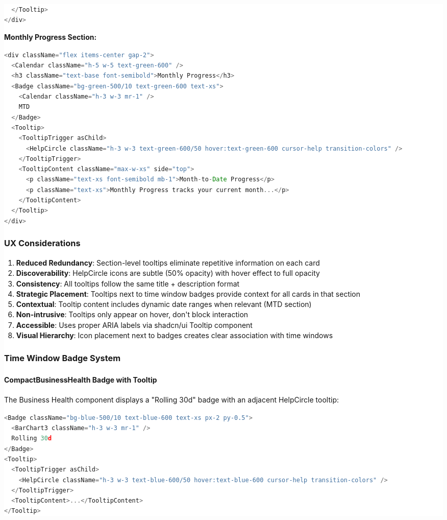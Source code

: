 ```typescript
  </Tooltip>
</div>
```

**Monthly Progress Section:**
```typescript
<div className="flex items-center gap-2">
  <Calendar className="h-5 w-5 text-green-600" />
  <h3 className="text-base font-semibold">Monthly Progress</h3>
  <Badge className="bg-green-500/10 text-green-600 text-xs">
    <Calendar className="h-3 w-3 mr-1" />
    MTD
  </Badge>
  <Tooltip>
    <TooltipTrigger asChild>
      <HelpCircle className="h-3 w-3 text-green-600/50 hover:text-green-600 cursor-help transition-colors" />
    </TooltipTrigger>
    <TooltipContent className="max-w-xs" side="top">
      <p className="text-xs font-semibold mb-1">Month-to-Date Progress</p>
      <p className="text-xs">Monthly Progress tracks your current month...</p>
    </TooltipContent>
  </Tooltip>
</div>
```

### UX Considerations

1. **Reduced Redundancy**: Section-level tooltips eliminate repetitive information on each card
2. **Discoverability**: HelpCircle icons are subtle (50% opacity) with hover effect to full opacity
3. **Consistency**: All tooltips follow the same title + description format
4. **Strategic Placement**: Tooltips next to time window badges provide context for all cards in that section
5. **Contextual**: Tooltip content includes dynamic date ranges when relevant (MTD section)
6. **Non-intrusive**: Tooltips only appear on hover, don't block interaction
7. **Accessible**: Uses proper ARIA labels via shadcn/ui Tooltip component
8. **Visual Hierarchy**: Icon placement next to badges creates clear association with time windows

### Time Window Badge System

#### CompactBusinessHealth Badge with Tooltip

The Business Health component displays a "Rolling 30d" badge with an adjacent HelpCircle tooltip:

```typescript
<Badge className="bg-blue-500/10 text-blue-600 text-xs px-2 py-0.5">
  <BarChart3 className="h-3 w-3 mr-1" />
  Rolling 30d
</Badge>
<Tooltip>
  <TooltipTrigger asChild>
    <HelpCircle className="h-3 w-3 text-blue-600/50 hover:text-blue-600 cursor-help transition-colors" />
  </TooltipTrigger>
  <TooltipContent>...</TooltipContent>
</Tooltip>
```
